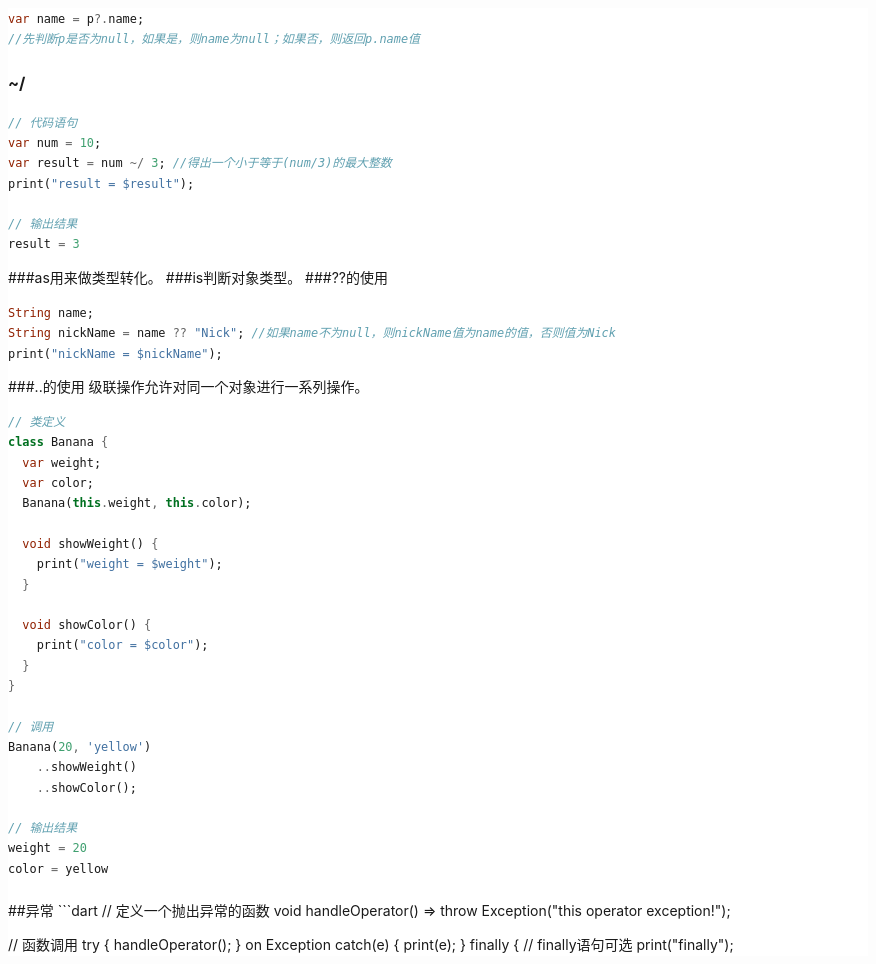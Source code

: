 ```dart
var name = p?.name; 
//先判断p是否为null，如果是，则name为null；如果否，则返回p.name值
``` 
### ~/
```dart
// 代码语句
var num = 10;
var result = num ~/ 3; //得出一个小于等于(num/3)的最大整数
print("result = $result");

// 输出结果
result = 3

```
###as用来做类型转化。
###is判断对象类型。
###??的使用
```dart
String name;
String nickName = name ?? "Nick"; //如果name不为null，则nickName值为name的值，否则值为Nick
print("nickName = $nickName");
```
###..的使用
级联操作允许对同一个对象进行一系列操作。

```dart
// 类定义
class Banana {
  var weight;
  var color;
  Banana(this.weight, this.color);
  
  void showWeight() {
    print("weight = $weight");
  }
  
  void showColor() {
    print("color = $color");
  }
}

// 调用
Banana(20, 'yellow')
    ..showWeight()
    ..showColor();
    
// 输出结果
weight = 20
color = yellow

```
<h3 id="5"></h3>
##异常
```dart
// 定义一个抛出异常的函数
void handleOperator() => throw Exception("this operator exception!");

// 函数调用
try {
  handleOperator();
} on Exception catch(e) {
  print(e);
} finally { // finally语句可选
  print("finally");
```